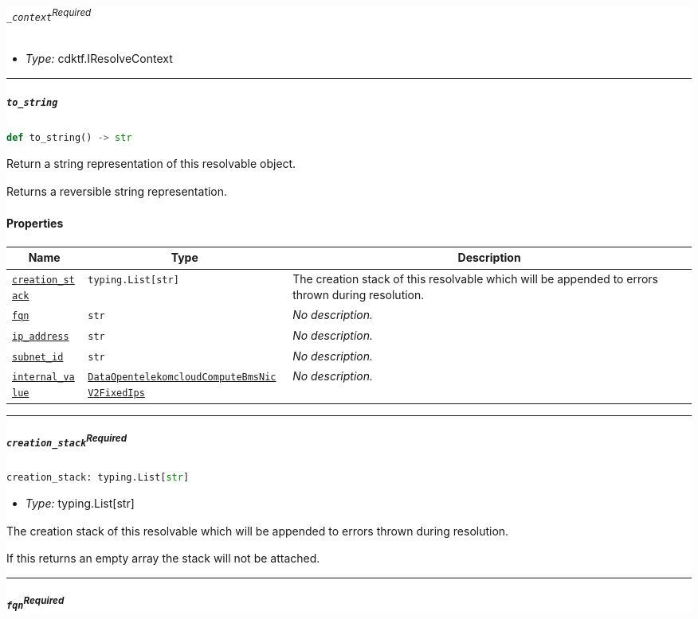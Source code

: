 ###### `_context`<sup>Required</sup> <a name="_context" id="@cdktf/provider-opentelekomcloud.dataOpentelekomcloudComputeBmsNicV2.DataOpentelekomcloudComputeBmsNicV2FixedIpsOutputReference.resolve.parameter._context"></a>

- *Type:* cdktf.IResolveContext

---

##### `to_string` <a name="to_string" id="@cdktf/provider-opentelekomcloud.dataOpentelekomcloudComputeBmsNicV2.DataOpentelekomcloudComputeBmsNicV2FixedIpsOutputReference.toString"></a>

```python
def to_string() -> str
```

Return a string representation of this resolvable object.

Returns a reversible string representation.


#### Properties <a name="Properties" id="Properties"></a>

| **Name** | **Type** | **Description** |
| --- | --- | --- |
| <code><a href="#@cdktf/provider-opentelekomcloud.dataOpentelekomcloudComputeBmsNicV2.DataOpentelekomcloudComputeBmsNicV2FixedIpsOutputReference.property.creationStack">creation_stack</a></code> | <code>typing.List[str]</code> | The creation stack of this resolvable which will be appended to errors thrown during resolution. |
| <code><a href="#@cdktf/provider-opentelekomcloud.dataOpentelekomcloudComputeBmsNicV2.DataOpentelekomcloudComputeBmsNicV2FixedIpsOutputReference.property.fqn">fqn</a></code> | <code>str</code> | *No description.* |
| <code><a href="#@cdktf/provider-opentelekomcloud.dataOpentelekomcloudComputeBmsNicV2.DataOpentelekomcloudComputeBmsNicV2FixedIpsOutputReference.property.ipAddress">ip_address</a></code> | <code>str</code> | *No description.* |
| <code><a href="#@cdktf/provider-opentelekomcloud.dataOpentelekomcloudComputeBmsNicV2.DataOpentelekomcloudComputeBmsNicV2FixedIpsOutputReference.property.subnetId">subnet_id</a></code> | <code>str</code> | *No description.* |
| <code><a href="#@cdktf/provider-opentelekomcloud.dataOpentelekomcloudComputeBmsNicV2.DataOpentelekomcloudComputeBmsNicV2FixedIpsOutputReference.property.internalValue">internal_value</a></code> | <code><a href="#@cdktf/provider-opentelekomcloud.dataOpentelekomcloudComputeBmsNicV2.DataOpentelekomcloudComputeBmsNicV2FixedIps">DataOpentelekomcloudComputeBmsNicV2FixedIps</a></code> | *No description.* |

---

##### `creation_stack`<sup>Required</sup> <a name="creation_stack" id="@cdktf/provider-opentelekomcloud.dataOpentelekomcloudComputeBmsNicV2.DataOpentelekomcloudComputeBmsNicV2FixedIpsOutputReference.property.creationStack"></a>

```python
creation_stack: typing.List[str]
```

- *Type:* typing.List[str]

The creation stack of this resolvable which will be appended to errors thrown during resolution.

If this returns an empty array the stack will not be attached.

---

##### `fqn`<sup>Required</sup> <a name="fqn" id="@cdktf/provider-opentelekomcloud.dataOpentelekomcloudComputeBmsNicV2.DataOpentelekomcloudComputeBmsNicV2FixedIpsOutputReference.property.fqn"></a>
